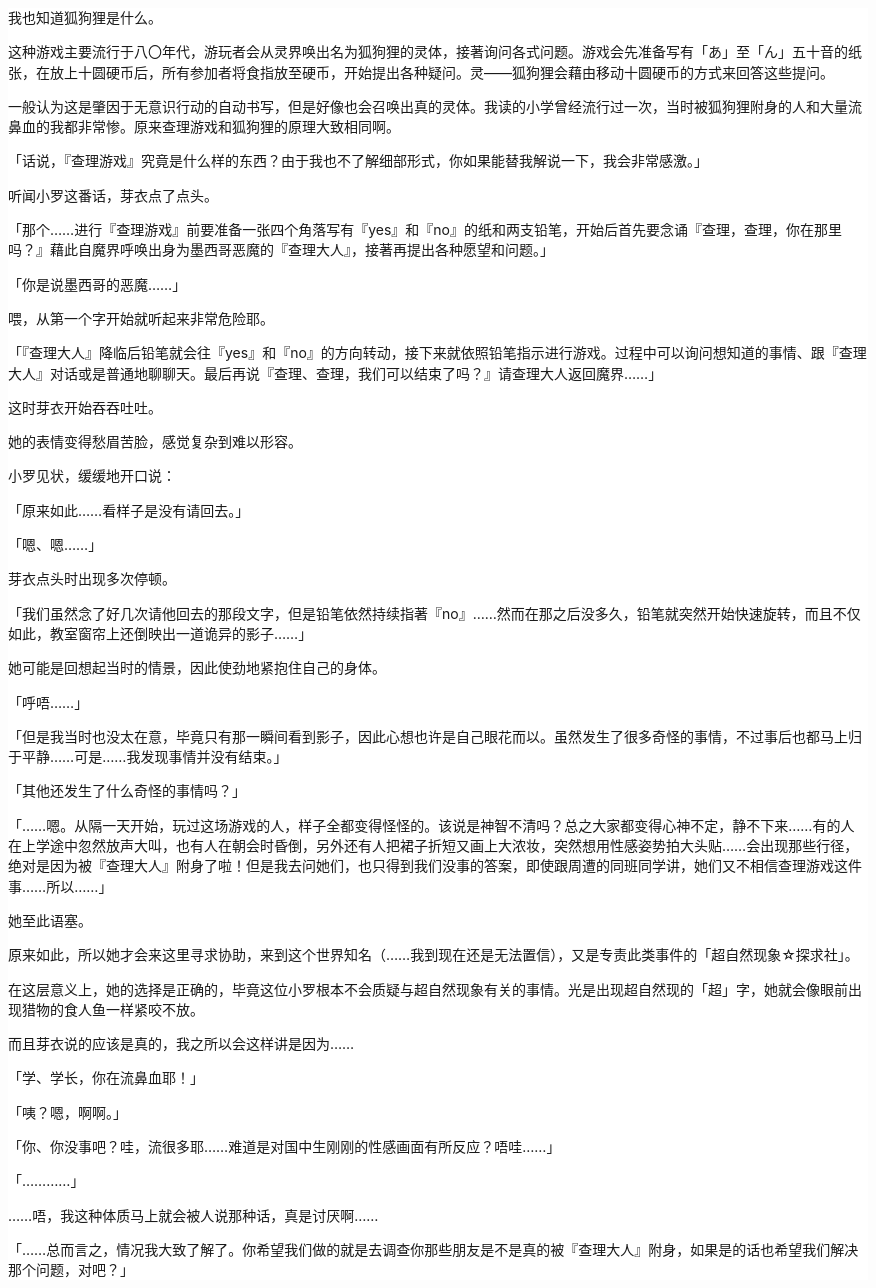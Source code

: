我也知道狐狗狸是什么。

这种游戏主要流行于八〇年代，游玩者会从灵界唤出名为狐狗狸的灵体，接著询问各式问题。游戏会先准备写有「あ」至「ん」五十音的纸张，在放上十圆硬币后，所有参加者将食指放至硬币，开始提出各种疑问。灵——狐狗狸会藉由移动十圆硬币的方式来回答这些提问。

一般认为这是肇因于无意识行动的自动书写，但是好像也会召唤出真的灵体。我读的小学曾经流行过一次，当时被狐狗狸附身的人和大量流鼻血的我都非常惨。原来查理游戏和狐狗狸的原理大致相同啊。

「话说，『查理游戏』究竟是什么样的东西？由于我也不了解细部形式，你如果能替我解说一下，我会非常感激。」

听闻小罗这番话，芽衣点了点头。

「那个……进行『查理游戏』前要准备一张四个角落写有『yes』和『no』的纸和两支铅笔，开始后首先要念诵『查理，查理，你在那里吗？』藉此自魔界呼唤出身为墨西哥恶魔的『查理大人』，接著再提出各种愿望和问题。」

「你是说墨西哥的恶魔……」

喂，从第一个字开始就听起来非常危险耶。

「『查理大人』降临后铅笔就会往『yes』和『no』的方向转动，接下来就依照铅笔指示进行游戏。过程中可以询问想知道的事情、跟『查理大人』对话或是普通地聊聊天。最后再说『查理、查理，我们可以结束了吗？』请查理大人返回魔界……」

这时芽衣开始吞吞吐吐。

她的表情变得愁眉苦脸，感觉复杂到难以形容。

小罗见状，缓缓地开口说：

「原来如此……看样子是没有请回去。」

「嗯、嗯……」

芽衣点头时出现多次停顿。

「我们虽然念了好几次请他回去的那段文字，但是铅笔依然持续指著『no』……然而在那之后没多久，铅笔就突然开始快速旋转，而且不仅如此，教室窗帘上还倒映出一道诡异的影子……」

她可能是回想起当时的情景，因此使劲地紧抱住自己的身体。

「呼唔……」

「但是我当时也没太在意，毕竟只有那一瞬间看到影子，因此心想也许是自己眼花而以。虽然发生了很多奇怪的事情，不过事后也都马上归于平静……可是……我发现事情并没有结束。」

「其他还发生了什么奇怪的事情吗？」

「……嗯。从隔一天开始，玩过这场游戏的人，样子全都变得怪怪的。该说是神智不清吗？总之大家都变得心神不定，静不下来……有的人在上学途中忽然放声大叫，也有人在朝会时昏倒，另外还有人把裙子折短又画上大浓妆，突然想用性感姿势拍大头贴……会出现那些行径，绝对是因为被『查理大人』附身了啦！但是我去问她们，也只得到我们没事的答案，即使跟周遭的同班同学讲，她们又不相信查理游戏这件事……所以……」

她至此语塞。

原来如此，所以她才会来这里寻求协助，来到这个世界知名（……我到现在还是无法置信），又是专责此类事件的「超自然现象☆探求社」。

在这层意义上，她的选择是正确的，毕竟这位小罗根本不会质疑与超自然现象有关的事情。光是出现超自然现的「超」字，她就会像眼前出现猎物的食人鱼一样紧咬不放。

而且芽衣说的应该是真的，我之所以会这样讲是因为……

「学、学长，你在流鼻血耶！」

「咦？嗯，啊啊。」

「你、你没事吧？哇，流很多耶……难道是对国中生刚刚的性感画面有所反应？唔哇……」

「…………」

……唔，我这种体质马上就会被人说那种话，真是讨厌啊……

「……总而言之，情况我大致了解了。你希望我们做的就是去调查你那些朋友是不是真的被『查理大人』附身，如果是的话也希望我们解决那个问题，对吧？」
